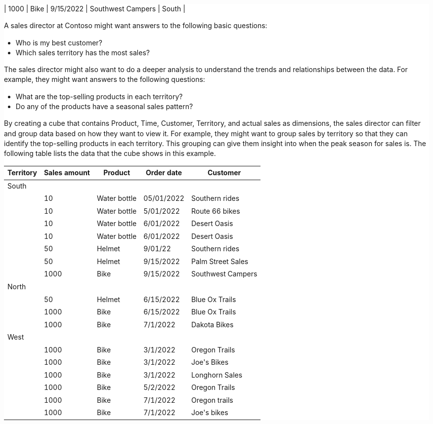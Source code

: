 | 1000         | Bike         | 9/15/2022  | Southwest Campers | South           |

A sales director at Contoso might want answers to the following basic questions:

- Who is my best customer?
- Which sales territory has the most sales?

The sales director might also want to do a deeper analysis to understand the trends and relationships between the data. For example, they might want answers to the following questions:

- What are the top-selling products in each territory?
- Do any of the products have a seasonal sales pattern?

By creating a cube that contains Product, Time, Customer, Territory, and actual sales as dimensions, the sales director can filter and group data based on how they want to view it. For example, they might want to group sales by territory so that they can identify the top-selling products in each territory. This grouping can give them insight into when the peak season for sales is. The following table lists the data that the cube shows in this example.

| Territory | Sales amount | Product      | Order date | Customer          |
|-----------|--------------|--------------|------------|-------------------|
| South     |              |              |            |                   |
|           | 10           | Water bottle | 05/01/2022 | Southern rides    |
|           | 10           | Water bottle | 5/01/2022  | Route 66 bikes    |
|           | 10           | Water bottle | 6/01/2022  | Desert Oasis      |
|           | 10           | Water bottle | 6/01/2022  | Desert Oasis      |
|           | 50           | Helmet       | 9/01/22    | Southern rides    |
|           | 50           | Helmet       | 9/15/2022  | Palm Street Sales |
|           | 1000         | Bike         | 9/15/2022  | Southwest Campers |
| North     |              |              |            |                   |
|           | 50           | Helmet       | 6/15/2022  | Blue Ox Trails    |
|           | 1000         | Bike         | 6/15/2022  | Blue Ox Trails    |
|           | 1000         | Bike         | 7/1/2022   | Dakota Bikes      |
| West      |              |              |            |                   |
|           | 1000         | Bike         | 3/1/2022   | Oregon Trails     |
|           | 1000         | Bike         | 3/1/2022   | Joe's Bikes       |
|           | 1000         | Bike         | 3/1/2022   | Longhorn Sales    |
|           | 1000         | Bike         | 5/2/2022   | Oregon Trails     |
|           | 1000         | Bike         | 7/1/2022   | Oregon trails     |
|           | 1000         | Bike         | 7/1/2022   | Joe's bikes       |
